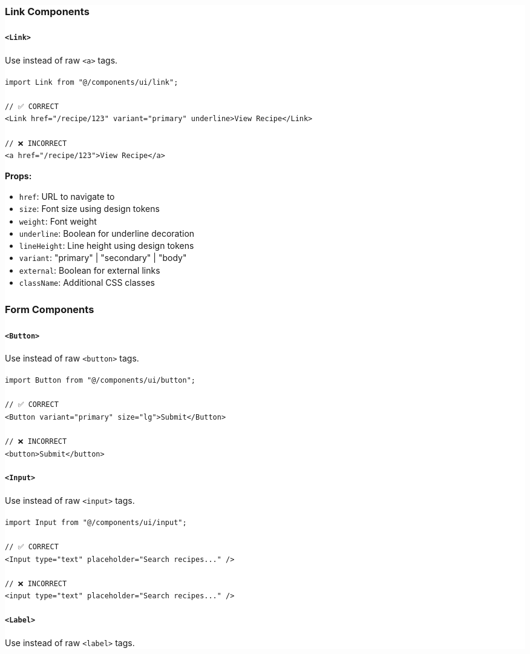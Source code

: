 ### Link Components

#### `<Link>`
Use instead of raw `<a>` tags.

```tsx
import Link from "@/components/ui/link";

// ✅ CORRECT
<Link href="/recipe/123" variant="primary" underline>View Recipe</Link>

// ❌ INCORRECT
<a href="/recipe/123">View Recipe</a>
```

**Props:**
- `href`: URL to navigate to
- `size`: Font size using design tokens
- `weight`: Font weight
- `underline`: Boolean for underline decoration
- `lineHeight`: Line height using design tokens
- `variant`: "primary" | "secondary" | "body"
- `external`: Boolean for external links
- `className`: Additional CSS classes

### Form Components

#### `<Button>`
Use instead of raw `<button>` tags.

```tsx
import Button from "@/components/ui/button";

// ✅ CORRECT
<Button variant="primary" size="lg">Submit</Button>

// ❌ INCORRECT
<button>Submit</button>
```

#### `<Input>`
Use instead of raw `<input>` tags.

```tsx
import Input from "@/components/ui/input";

// ✅ CORRECT
<Input type="text" placeholder="Search recipes..." />

// ❌ INCORRECT
<input type="text" placeholder="Search recipes..." />
```

#### `<Label>`
Use instead of raw `<label>` tags.
